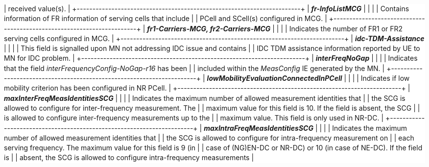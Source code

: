 | received value(s).                                                    |
+-----------------------------------------------------------------------+
| ***fr-InfoListMCG***                                                  |
|                                                                       |
| Contains information of FR information of serving cells that include  |
| PCell and SCell(s) configured in MCG.                                 |
+-----------------------------------------------------------------------+
| ***fr1-Carriers-MCG, fr2-Carriers-MCG***                              |
|                                                                       |
| Indicates the number of FR1 or FR2 serving cells configured in MCG.   |
+-----------------------------------------------------------------------+
| ***idc-TDM-Assistance***                                              |
|                                                                       |
| This field is signalled upon MN not addressing IDC issue and contains |
| IDC TDM assistance information reported by UE to MN for IDC problem.  |
+-----------------------------------------------------------------------+
| ***interFreqNoGap***                                                  |
|                                                                       |
| Indicates that the field *interFrequencyConfig-NoGap-r16* has been    |
| included within the *MeasConfig* IE generated by the MN.              |
+-----------------------------------------------------------------------+
| ***lowMobilityEvaluationConnectedInPCell***                           |
|                                                                       |
| Indicates if low mobility criterion has been configured in NR PCell.  |
+-----------------------------------------------------------------------+
| ***maxInterFreqMeasIdentitiesSCG***                                   |
|                                                                       |
| Indicates the maximum number of allowed measurement identities that   |
| the SCG is allowed to configure for inter-frequency measurement. The  |
| maximum value for this field is 10. If the field is absent, the SCG   |
| is allowed to configure inter-frequency measurements up to the        |
| maximum value. This field is only used in NR-DC.                      |
+-----------------------------------------------------------------------+
| ***maxIntraFreqMeasIdentitiesSCG***                                   |
|                                                                       |
| Indicates the maximum number of allowed measurement identities that   |
| the SCG is allowed to configure for intra-frequency measurement on    |
| each serving frequency. The maximum value for this field is 9 (in     |
| case of (NG)EN-DC or NR-DC) or 10 (in case of NE-DC). If the field is |
| absent, the SCG is allowed to configure intra-frequency measurements  |